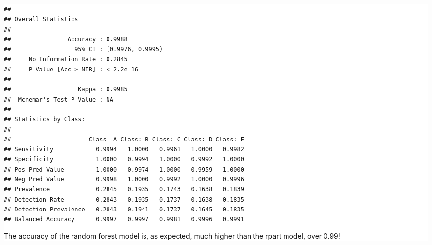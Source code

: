     ## 
    ## Overall Statistics
    ##                                           
    ##                Accuracy : 0.9988          
    ##                  95% CI : (0.9976, 0.9995)
    ##     No Information Rate : 0.2845          
    ##     P-Value [Acc > NIR] : < 2.2e-16       
    ##                                           
    ##                   Kappa : 0.9985          
    ##  Mcnemar's Test P-Value : NA              
    ## 
    ## Statistics by Class:
    ## 
    ##                      Class: A Class: B Class: C Class: D Class: E
    ## Sensitivity            0.9994   1.0000   0.9961   1.0000   0.9982
    ## Specificity            1.0000   0.9994   1.0000   0.9992   1.0000
    ## Pos Pred Value         1.0000   0.9974   1.0000   0.9959   1.0000
    ## Neg Pred Value         0.9998   1.0000   0.9992   1.0000   0.9996
    ## Prevalence             0.2845   0.1935   0.1743   0.1638   0.1839
    ## Detection Rate         0.2843   0.1935   0.1737   0.1638   0.1835
    ## Detection Prevalence   0.2843   0.1941   0.1737   0.1645   0.1835
    ## Balanced Accuracy      0.9997   0.9997   0.9981   0.9996   0.9991

The accuracy of the random forest model is, as expected, much higher
than the rpart model, over 0.99!
